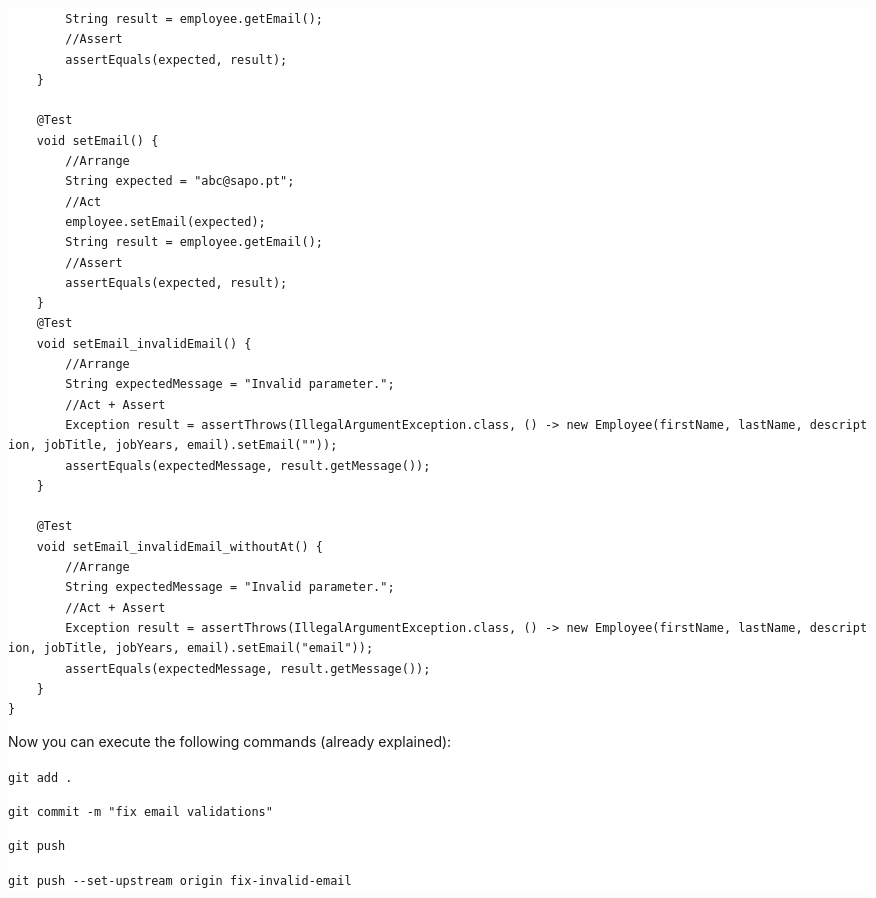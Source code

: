 ```
        String result = employee.getEmail();
        //Assert
        assertEquals(expected, result);
    }

    @Test
    void setEmail() {
        //Arrange
        String expected = "abc@sapo.pt";
        //Act
        employee.setEmail(expected);
        String result = employee.getEmail();
        //Assert
        assertEquals(expected, result);
    }
    @Test
    void setEmail_invalidEmail() {
        //Arrange
        String expectedMessage = "Invalid parameter.";
        //Act + Assert
        Exception result = assertThrows(IllegalArgumentException.class, () -> new Employee(firstName, lastName, description, jobTitle, jobYears, email).setEmail(""));
        assertEquals(expectedMessage, result.getMessage());
    }

    @Test
    void setEmail_invalidEmail_withoutAt() {
        //Arrange
        String expectedMessage = "Invalid parameter.";
        //Act + Assert
        Exception result = assertThrows(IllegalArgumentException.class, () -> new Employee(firstName, lastName, description, jobTitle, jobYears, email).setEmail("email"));
        assertEquals(expectedMessage, result.getMessage());
    }
}
```

Now you can execute the following commands (already explained):

```
git add .
```

```
git commit -m "fix email validations"
```

```
git push
```

```
git push --set-upstream origin fix-invalid-email
```
